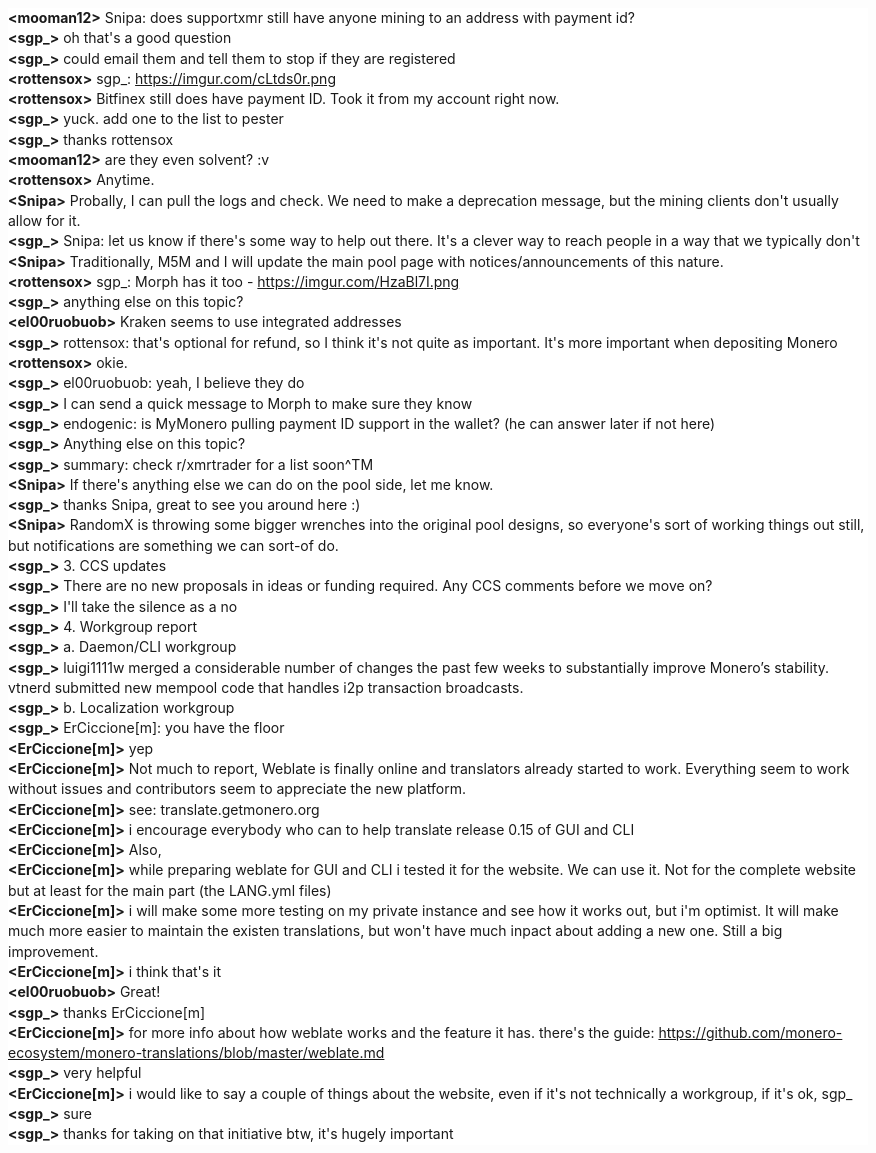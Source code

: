 **\<mooman12>** Snipa: does supportxmr still have anyone mining to an address with payment id?  
**\<sgp\_>** oh that's a good question  
**\<sgp\_>** could email them and tell them to stop if they are registered  
**\<rottensox>** sgp\_: https://imgur.com/cLtds0r.png  
**\<rottensox>** Bitfinex still does have payment ID. Took it from my account right now.  
**\<sgp\_>** yuck. add one to the list to pester  
**\<sgp\_>** thanks rottensox  
**\<mooman12>** are they even solvent? :v  
**\<rottensox>** Anytime.  
**\<Snipa>** Probally, I can pull the logs and check.  We need to make a deprecation message, but the mining clients don't usually allow for it.  
**\<sgp\_>** Snipa: let us know if there's some way to help out there. It's a clever way to reach people in a way that we typically don't  
**\<Snipa>** Traditionally, M5M and I will update the main pool page with notices/announcements of this nature.  
**\<rottensox>** sgp\_: Morph has it too - https://imgur.com/HzaBl7I.png  
**\<sgp\_>** anything else on this topic?  
**\<el00ruobuob>** Kraken seems to use integrated addresses  
**\<sgp\_>** rottensox: that's optional for refund, so I think it's not quite as important. It's more important when depositing Monero  
**\<rottensox>** okie.  
**\<sgp\_>** el00ruobuob: yeah, I believe they do  
**\<sgp\_>** I can send a quick message to Morph to make sure they know  
**\<sgp\_>** endogenic: is MyMonero pulling payment ID support in the wallet? (he can answer later if not here)  
**\<sgp\_>** Anything else on this topic?  
**\<sgp\_>** summary: check r/xmrtrader for a list soon^TM  
**\<Snipa>** If there's anything else we can do on the pool side, let me know.  
**\<sgp\_>** thanks Snipa, great to see you around here :)  
**\<Snipa>** RandomX is throwing some bigger wrenches into the original pool designs, so everyone's sort of working things out still, but notifications are something we can sort-of do.  
**\<sgp\_>** 3. CCS updates  
**\<sgp\_>** There are no new proposals in ideas or funding required. Any CCS comments before we move on?  
**\<sgp\_>** I'll take the silence as a no  
**\<sgp\_>** 4. Workgroup report  
**\<sgp\_>** a. Daemon/CLI workgroup  
**\<sgp\_>** luigi1111w merged a considerable number of changes the past few weeks to substantially improve Monero’s stability. vtnerd submitted new mempool code that handles i2p transaction broadcasts.  
**\<sgp\_>** b. Localization workgroup  
**\<sgp\_>** ErCiccione[m]: you have the floor  
**\<ErCiccione[m]>** yep  
**\<ErCiccione[m]>** Not much to report, Weblate is finally online and translators already started to work. Everything seem to work without issues and contributors seem to appreciate the new platform.  
**\<ErCiccione[m]>** see: translate.getmonero.org  
**\<ErCiccione[m]>** i encourage everybody who can to help translate release 0.15 of GUI and CLI  
**\<ErCiccione[m]>** Also,  
**\<ErCiccione[m]>** while preparing weblate for GUI and CLI i tested it for the website. We can use it. Not for the complete website but at least for the main part (the LANG.yml files)  
**\<ErCiccione[m]>** i will make some more testing on my private instance and see how it works out, but i'm optimist. It will make much more easier to maintain the existen translations, but won't have much inpact about adding a new one. Still a big improvement.  
**\<ErCiccione[m]>** i think that's it  
**\<el00ruobuob>** Great!  
**\<sgp\_>** thanks ErCiccione[m]  
**\<ErCiccione[m]>** for more info about how weblate works and the feature it has. there's the guide: https://github.com/monero-ecosystem/monero-translations/blob/master/weblate.md  
**\<sgp\_>** very helpful  
**\<ErCiccione[m]>** i would like to say a couple of things about the website, even if it's not technically a workgroup, if it's ok, sgp\_  
**\<sgp\_>** sure  
**\<sgp\_>** thanks for taking on that initiative btw, it's hugely important  
